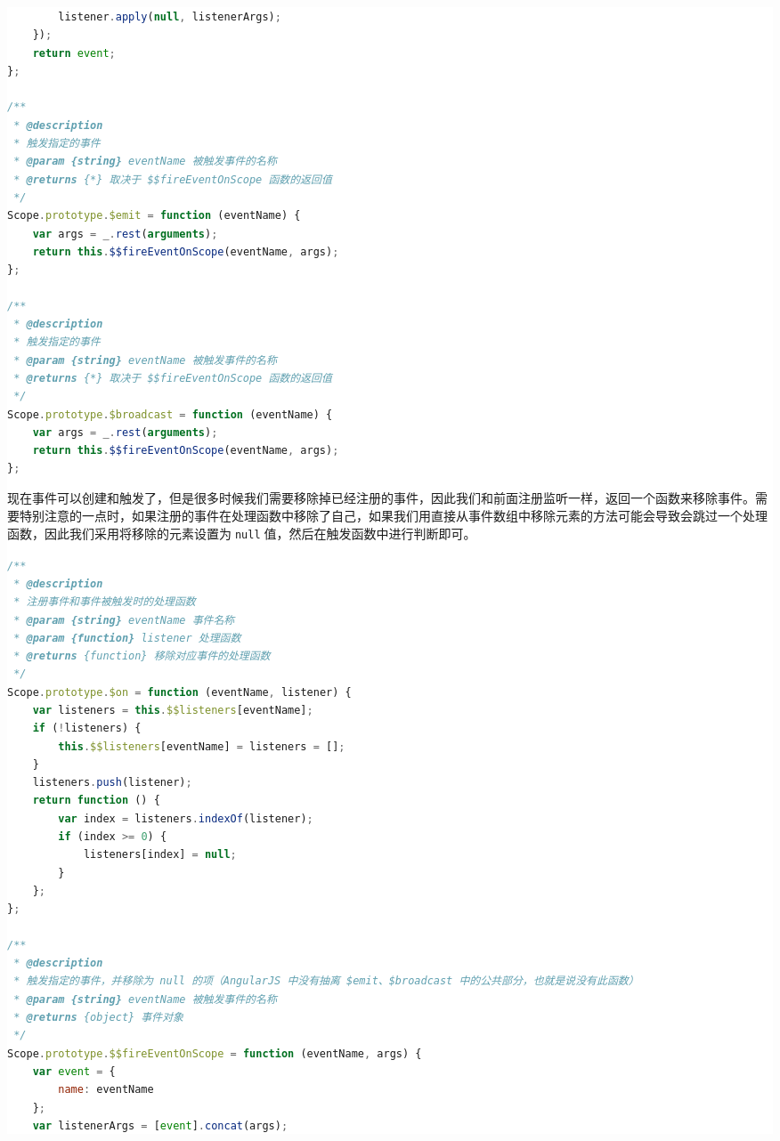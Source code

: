 ```javascript
        listener.apply(null, listenerArgs);
    });
    return event;
};

/**
 * @description
 * 触发指定的事件
 * @param {string} eventName 被触发事件的名称
 * @returns {*} 取决于 $$fireEventOnScope 函数的返回值
 */
Scope.prototype.$emit = function (eventName) {
    var args = _.rest(arguments);
    return this.$$fireEventOnScope(eventName, args);
};

/**
 * @description
 * 触发指定的事件
 * @param {string} eventName 被触发事件的名称
 * @returns {*} 取决于 $$fireEventOnScope 函数的返回值
 */
Scope.prototype.$broadcast = function (eventName) {
    var args = _.rest(arguments);
    return this.$$fireEventOnScope(eventName, args);
};
```

现在事件可以创建和触发了，但是很多时候我们需要移除掉已经注册的事件，因此我们和前面注册监听一样，返回一个函数来移除事件。需要特别注意的一点时，如果注册的事件在处理函数中移除了自己，如果我们用直接从事件数组中移除元素的方法可能会导致会跳过一个处理函数，因此我们采用将移除的元素设置为 `null` 值，然后在触发函数中进行判断即可。

```javascript
/**
 * @description
 * 注册事件和事件被触发时的处理函数
 * @param {string} eventName 事件名称
 * @param {function} listener 处理函数
 * @returns {function} 移除对应事件的处理函数
 */
Scope.prototype.$on = function (eventName, listener) {
    var listeners = this.$$listeners[eventName];
    if (!listeners) {
        this.$$listeners[eventName] = listeners = [];
    }
    listeners.push(listener);
    return function () {
        var index = listeners.indexOf(listener);
        if (index >= 0) {
            listeners[index] = null;
        }
    };
};

/**
 * @description
 * 触发指定的事件，并移除为 null 的项（AngularJS 中没有抽离 $emit、$broadcast 中的公共部分，也就是说没有此函数）
 * @param {string} eventName 被触发事件的名称
 * @returns {object} 事件对象
 */
Scope.prototype.$$fireEventOnScope = function (eventName, args) {
    var event = {
        name: eventName
    };
    var listenerArgs = [event].concat(args);
```